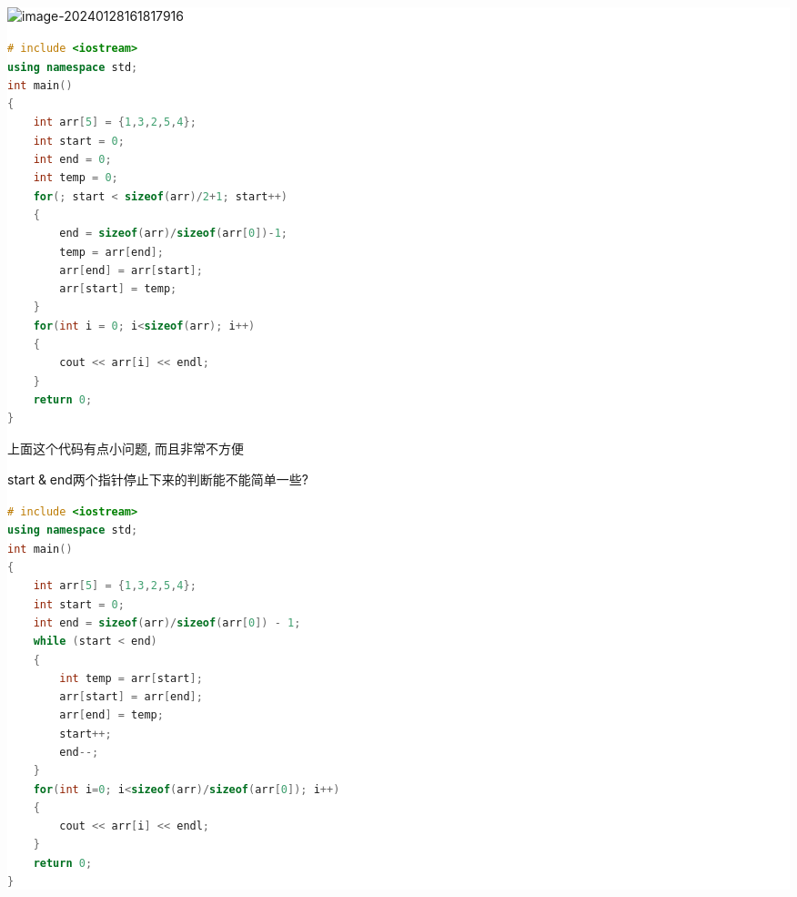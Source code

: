 ![image-20240128161817916](C:\Users\xiong\AppData\Roaming\Typora\typora-user-images\image-20240128161817916.png)

````c++
# include <iostream>
using namespace std;
int main()
{
    int arr[5] = {1,3,2,5,4};
    int start = 0;
    int end = 0;
    int temp = 0;
    for(; start < sizeof(arr)/2+1; start++)
    {
        end = sizeof(arr)/sizeof(arr[0])-1;
        temp = arr[end];
        arr[end] = arr[start];
        arr[start] = temp;       
    }
    for(int i = 0; i<sizeof(arr); i++)
    {
        cout << arr[i] << endl;
    }
    return 0;
}
````

上面这个代码有点小问题, 而且非常不方便

start & end两个指针停止下来的判断能不能简单一些?

````c++
# include <iostream>
using namespace std;
int main()
{
    int arr[5] = {1,3,2,5,4};
    int start = 0;
    int end = sizeof(arr)/sizeof(arr[0]) - 1;
    while (start < end)
    {
        int temp = arr[start];
        arr[start] = arr[end];
        arr[end] = temp;
        start++;
        end--;
    }
    for(int i=0; i<sizeof(arr)/sizeof(arr[0]); i++)
    {
        cout << arr[i] << endl;
    }
    return 0;
}
````
